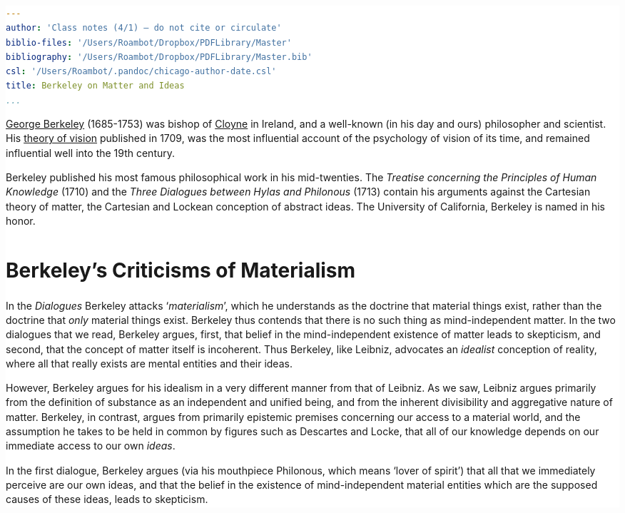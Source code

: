 ```yaml
---
author: 'Class notes (4/1) – do not cite or circulate'
biblio-files: '/Users/Roambot/Dropbox/PDFLibrary/Master'
bibliography: '/Users/Roambot/Dropbox/PDFLibrary/Master.bib'
csl: '/Users/Roambot/.pandoc/chicago-author-date.csl'
title: Berkeley on Matter and Ideas
...
```




[George Berkeley](http://plato.stanford.edu/entries/berkeley/)
(1685-1753) was bishop of [Cloyne](http://en.wikipedia.org/wiki/Cloyne)
in Ireland, and a well-known (in his day and ours) philosopher and
scientist. His [theory of
vision](http://books.google.com/books?id=1o85AAAAcAAJ&printsec=frontcover&dq=editions:dyOzLl2K0NEC&hl=en&sa=X&ei=DXU4U4q5LdOzsQTx34D4Ag&ved=0CFQQ6AEwCA#v=onepage&q&f=false)
published in 1709, was the most influential account of the psychology of
vision of its time, and remained influential well into the 19th century.

Berkeley published his most famous philosophical work in his
mid-twenties. The *Treatise concerning the Principles of Human
Knowledge* (1710) and the *Three Dialogues between Hylas and Philonous*
(1713) contain his arguments against the Cartesian theory of matter, the
Cartesian and Lockean conception of abstract ideas. The University of
California, Berkeley is named in his honor.

# Berkeley’s Criticisms of Materialism

In the *Dialogues* Berkeley attacks ‘*materialism*’, which he
understands as the doctrine that material things exist, rather than the
doctrine that *only* material things exist. Berkeley thus contends that
there is no such thing as mind-independent matter. In the two dialogues
that we read, Berkeley argues, first, that belief in the
mind-independent existence of matter leads to skepticism, and second,
that the concept of matter itself is incoherent. Thus Berkeley, like
Leibniz, advocates an *idealist* conception of reality, where all that
really exists are mental entities and their ideas.

However, Berkeley argues for his idealism in a very different manner
from that of Leibniz. As we saw, Leibniz argues primarily from the
definition of substance as an independent and unified being, and from
the inherent divisibility and aggregative nature of matter. Berkeley, in
contrast, argues from primarily epistemic premises concerning our access
to a material world, and the assumption he takes to be held in common by
figures such as Descartes and Locke, that all of our knowledge depends
on our immediate access to our own *ideas*.

In the first dialogue, Berkeley argues (via his mouthpiece Philonous,
which means ‘lover of spirit’) that all that we immediately perceive are
our own ideas, and that the belief in the existence of mind-independent
material entities which are the supposed causes of these ideas, leads to
skepticism.
